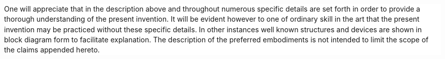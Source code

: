 One will appreciate that in the description above and throughout numerous specific details are set forth in order to provide a thorough understanding of the present invention. It will be evident however to one of ordinary skill in the art that the present invention may be practiced without these specific details. In other instances well known structures and devices are shown in block diagram form to facilitate explanation. The description of the preferred embodiments is not intended to limit the scope of the claims appended hereto.


